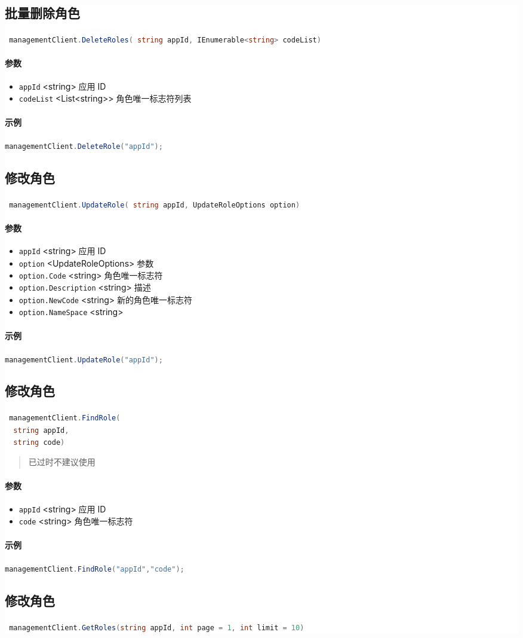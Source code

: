 ## 批量删除角色
```csharp
 managementClient.DeleteRoles( string appId, IEnumerable<string> codeList)
```

#### 参数

- `appId` \<string\> 应用 ID
- `codeList` \<List\<string\>\> 角色唯一标志符列表

#### 示例

```csharp
managementClient.DeleteRole("appId");
```


## 修改角色
```csharp
 managementClient.UpdateRole( string appId, UpdateRoleOptions option)
```

#### 参数

- `appId` \<string\> 应用 ID
- `option` \<UpdateRoleOptions\> 参数
- `option.Code` \<string\> 角色唯一标志符
- `option.Description` \<string\> 描述
- `option.NewCode` \<string\> 新的角色唯一标志符
- `option.NameSpace` \<string\> 
#### 示例

```csharp
managementClient.UpdateRole("appId");
```

## 修改角色
```csharp
 managementClient.FindRole(
  string appId,
  string code)
```
> 已过时不建议使用
#### 参数

- `appId` \<string\> 应用 ID
- `code` \<string\> 角色唯一标志符
#### 示例

```csharp
managementClient.FindRole("appId","code");
```

## 修改角色
```csharp
 managementClient.GetRoles(string appId, int page = 1, int limit = 10)
```
